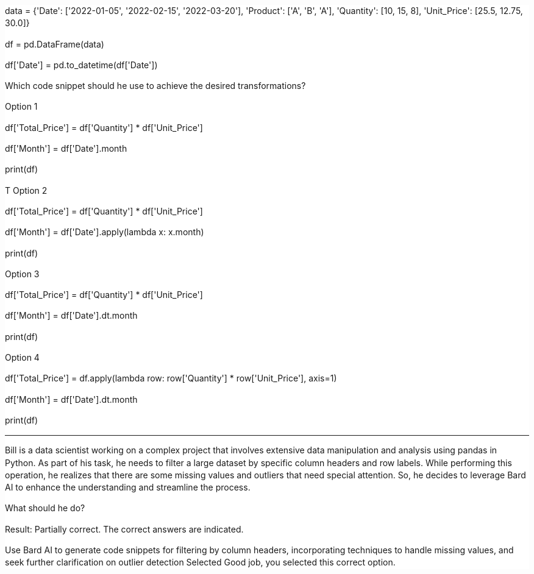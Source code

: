 data = {'Date': ['2022-01-05', '2022-02-15', '2022-03-20'],
        'Product': ['A', 'B', 'A'],
        'Quantity': [10, 15, 8],
        'Unit_Price': [25.5, 12.75, 30.0]}


df = pd.DataFrame(data)

df['Date'] = pd.to_datetime(df['Date'])

Which code snippet should he use to achieve the desired transformations?


Option 1

df['Total_Price'] = df['Quantity'] * df['Unit_Price']

df['Month'] = df['Date'].month

print(df)



T Option 2

df['Total_Price'] = df['Quantity'] * df['Unit_Price']

df['Month'] = df['Date'].apply(lambda x: x.month)

print(df)



Option 3

df['Total_Price'] = df['Quantity'] * df['Unit_Price']

df['Month'] = df['Date'].dt.month

print(df)



Option 4

df['Total_Price'] = df.apply(lambda row: row['Quantity'] * row['Unit_Price'], axis=1)

df['Month'] = df['Date'].dt.month

print(df)

---

Bill is a data scientist working on a complex project that involves extensive data manipulation and analysis using pandas in Python. As part of his task, he needs to filter a large dataset by specific column headers and row labels. While performing this operation, he realizes that there are some missing values and outliers that need special attention. So, he decides to leverage Bard AI to enhance the understanding and streamline the process.

What should he do?

Result: Partially correct. The correct answers are indicated. 

Use Bard AI to generate code snippets for filtering by column headers, incorporating techniques to handle missing values, and seek further clarification on outlier detection
Selected
Good job, you selected this correct option.
